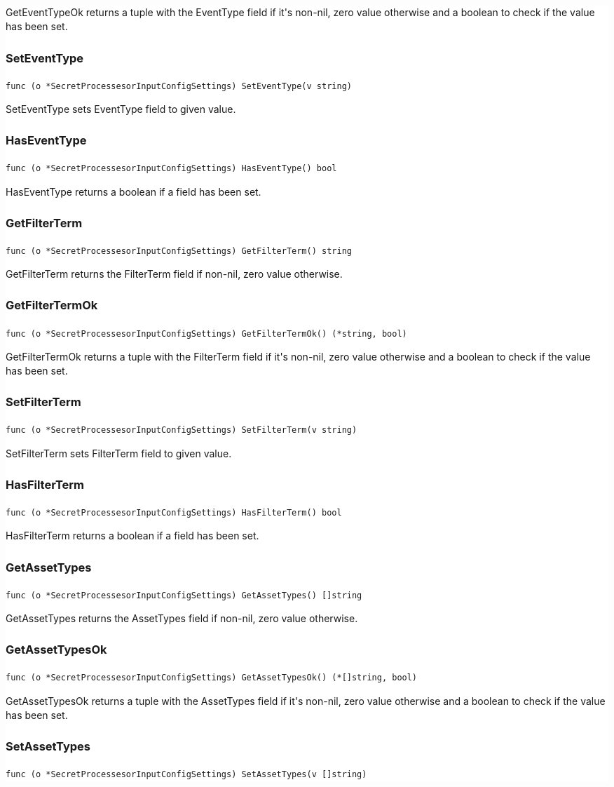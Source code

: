 GetEventTypeOk returns a tuple with the EventType field if it's non-nil, zero value otherwise
and a boolean to check if the value has been set.

### SetEventType

`func (o *SecretProcessesorInputConfigSettings) SetEventType(v string)`

SetEventType sets EventType field to given value.

### HasEventType

`func (o *SecretProcessesorInputConfigSettings) HasEventType() bool`

HasEventType returns a boolean if a field has been set.

### GetFilterTerm

`func (o *SecretProcessesorInputConfigSettings) GetFilterTerm() string`

GetFilterTerm returns the FilterTerm field if non-nil, zero value otherwise.

### GetFilterTermOk

`func (o *SecretProcessesorInputConfigSettings) GetFilterTermOk() (*string, bool)`

GetFilterTermOk returns a tuple with the FilterTerm field if it's non-nil, zero value otherwise
and a boolean to check if the value has been set.

### SetFilterTerm

`func (o *SecretProcessesorInputConfigSettings) SetFilterTerm(v string)`

SetFilterTerm sets FilterTerm field to given value.

### HasFilterTerm

`func (o *SecretProcessesorInputConfigSettings) HasFilterTerm() bool`

HasFilterTerm returns a boolean if a field has been set.

### GetAssetTypes

`func (o *SecretProcessesorInputConfigSettings) GetAssetTypes() []string`

GetAssetTypes returns the AssetTypes field if non-nil, zero value otherwise.

### GetAssetTypesOk

`func (o *SecretProcessesorInputConfigSettings) GetAssetTypesOk() (*[]string, bool)`

GetAssetTypesOk returns a tuple with the AssetTypes field if it's non-nil, zero value otherwise
and a boolean to check if the value has been set.

### SetAssetTypes

`func (o *SecretProcessesorInputConfigSettings) SetAssetTypes(v []string)`

